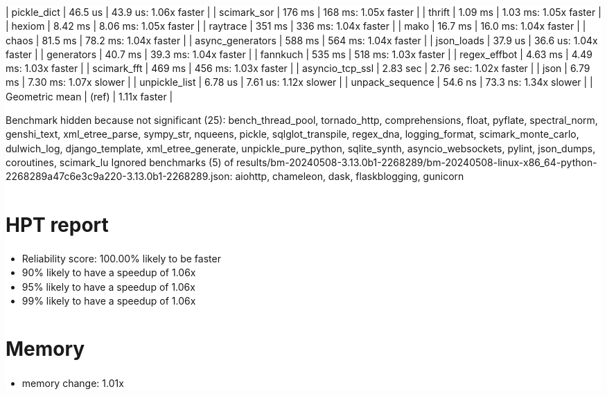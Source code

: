 | pickle_dict                | 46.5 us                                                               | 43.9 us: 1.06x faster                                                 |
| scimark_sor                | 176 ms                                                                | 168 ms: 1.05x faster                                                  |
| thrift                     | 1.09 ms                                                               | 1.03 ms: 1.05x faster                                                 |
| hexiom                     | 8.42 ms                                                               | 8.06 ms: 1.05x faster                                                 |
| raytrace                   | 351 ms                                                                | 336 ms: 1.04x faster                                                  |
| mako                       | 16.7 ms                                                               | 16.0 ms: 1.04x faster                                                 |
| chaos                      | 81.5 ms                                                               | 78.2 ms: 1.04x faster                                                 |
| async_generators           | 588 ms                                                                | 564 ms: 1.04x faster                                                  |
| json_loads                 | 37.9 us                                                               | 36.6 us: 1.04x faster                                                 |
| generators                 | 40.7 ms                                                               | 39.3 ms: 1.04x faster                                                 |
| fannkuch                   | 535 ms                                                                | 518 ms: 1.03x faster                                                  |
| regex_effbot               | 4.63 ms                                                               | 4.49 ms: 1.03x faster                                                 |
| scimark_fft                | 469 ms                                                                | 456 ms: 1.03x faster                                                  |
| asyncio_tcp_ssl            | 2.83 sec                                                              | 2.76 sec: 1.02x faster                                                |
| json                       | 6.79 ms                                                               | 7.30 ms: 1.07x slower                                                 |
| unpickle_list              | 6.78 us                                                               | 7.61 us: 1.12x slower                                                 |
| unpack_sequence            | 54.6 ns                                                               | 73.3 ns: 1.34x slower                                                 |
| Geometric mean             | (ref)                                                                 | 1.11x faster                                                          |

Benchmark hidden because not significant (25): bench_thread_pool, tornado_http, comprehensions, float, pyflate, spectral_norm, genshi_text, xml_etree_parse, sympy_str, nqueens, pickle, sqlglot_transpile, regex_dna, logging_format, scimark_monte_carlo, dulwich_log, django_template, xml_etree_generate, unpickle_pure_python, sqlite_synth, asyncio_websockets, pylint, json_dumps, coroutines, scimark_lu
Ignored benchmarks (5) of results/bm-20240508-3.13.0b1-2268289/bm-20240508-linux-x86_64-python-2268289a47c6e3c9a220-3.13.0b1-2268289.json: aiohttp, chameleon, dask, flaskblogging, gunicorn

# HPT report

- Reliability score: 100.00% likely to be faster
- 90% likely to have a speedup of 1.06x
- 95% likely to have a speedup of 1.06x
- 99% likely to have a speedup of 1.06x

# Memory
- memory change: 1.01x